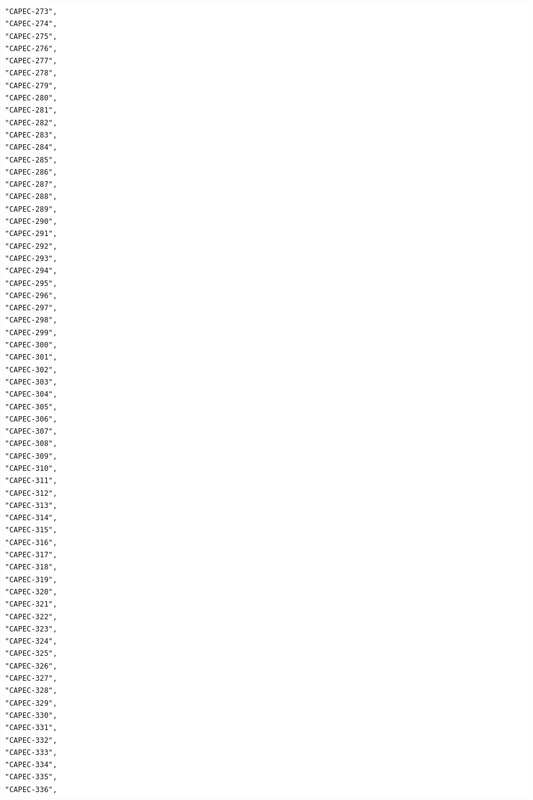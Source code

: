     "CAPEC-273",
    "CAPEC-274",
    "CAPEC-275",
    "CAPEC-276",
    "CAPEC-277",
    "CAPEC-278",
    "CAPEC-279",
    "CAPEC-280",
    "CAPEC-281",
    "CAPEC-282",
    "CAPEC-283",
    "CAPEC-284",
    "CAPEC-285",
    "CAPEC-286",
    "CAPEC-287",
    "CAPEC-288",
    "CAPEC-289",
    "CAPEC-290",
    "CAPEC-291",
    "CAPEC-292",
    "CAPEC-293",
    "CAPEC-294",
    "CAPEC-295",
    "CAPEC-296",
    "CAPEC-297",
    "CAPEC-298",
    "CAPEC-299",
    "CAPEC-300",
    "CAPEC-301",
    "CAPEC-302",
    "CAPEC-303",
    "CAPEC-304",
    "CAPEC-305",
    "CAPEC-306",
    "CAPEC-307",
    "CAPEC-308",
    "CAPEC-309",
    "CAPEC-310",
    "CAPEC-311",
    "CAPEC-312",
    "CAPEC-313",
    "CAPEC-314",
    "CAPEC-315",
    "CAPEC-316",
    "CAPEC-317",
    "CAPEC-318",
    "CAPEC-319",
    "CAPEC-320",
    "CAPEC-321",
    "CAPEC-322",
    "CAPEC-323",
    "CAPEC-324",
    "CAPEC-325",
    "CAPEC-326",
    "CAPEC-327",
    "CAPEC-328",
    "CAPEC-329",
    "CAPEC-330",
    "CAPEC-331",
    "CAPEC-332",
    "CAPEC-333",
    "CAPEC-334",
    "CAPEC-335",
    "CAPEC-336",